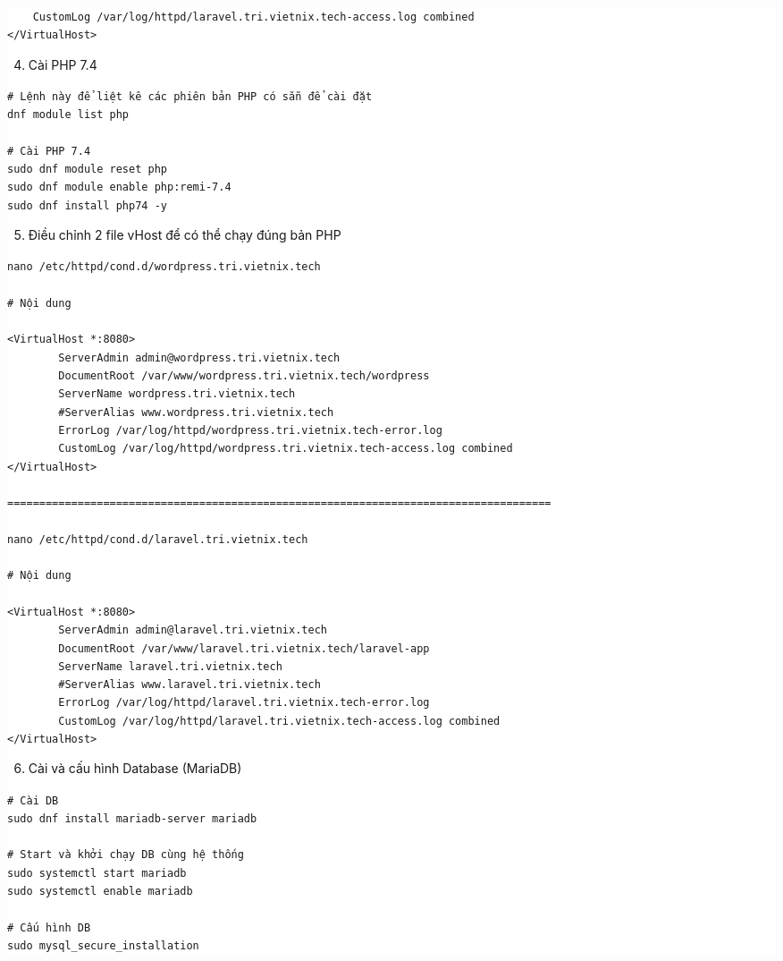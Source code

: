 ```
	CustomLog /var/log/httpd/laravel.tri.vietnix.tech-access.log combined
</VirtualHost>
```

4. Cài PHP 7.4

```
# Lệnh này để liệt kê các phiên bản PHP có sẵn để cài đặt
dnf module list php

# Cài PHP 7.4
sudo dnf module reset php
sudo dnf module enable php:remi-7.4
sudo dnf install php74 -y
```

5. Điều chỉnh 2 file vHost để có thể chạy đúng bản PHP

```
nano /etc/httpd/cond.d/wordpress.tri.vietnix.tech

# Nội dung

<VirtualHost *:8080>
        ServerAdmin admin@wordpress.tri.vietnix.tech
        DocumentRoot /var/www/wordpress.tri.vietnix.tech/wordpress
        ServerName wordpress.tri.vietnix.tech
        #ServerAlias www.wordpress.tri.vietnix.tech
        ErrorLog /var/log/httpd/wordpress.tri.vietnix.tech-error.log
        CustomLog /var/log/httpd/wordpress.tri.vietnix.tech-access.log combined
</VirtualHost>

=====================================================================================

nano /etc/httpd/cond.d/laravel.tri.vietnix.tech

# Nội dung

<VirtualHost *:8080>
        ServerAdmin admin@laravel.tri.vietnix.tech
        DocumentRoot /var/www/laravel.tri.vietnix.tech/laravel-app
        ServerName laravel.tri.vietnix.tech
        #ServerAlias www.laravel.tri.vietnix.tech
        ErrorLog /var/log/httpd/laravel.tri.vietnix.tech-error.log
        CustomLog /var/log/httpd/laravel.tri.vietnix.tech-access.log combined
</VirtualHost>
```

6. Cài và cấu hình Database (MariaDB)

```
# Cài DB
sudo dnf install mariadb-server mariadb

# Start và khởi chạy DB cùng hệ thống
sudo systemctl start mariadb
sudo systemctl enable mariadb

# Cấu hình DB
sudo mysql_secure_installation
```
